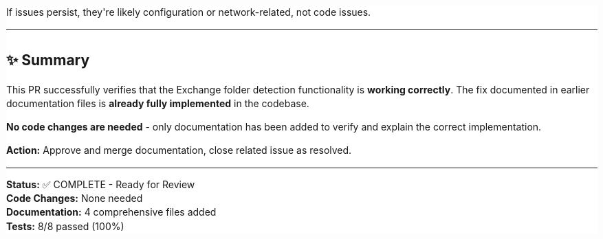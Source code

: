 If issues persist, they're likely configuration or network-related, not code issues.

---

## ✨ Summary

This PR successfully verifies that the Exchange folder detection functionality is **working correctly**. The fix documented in earlier documentation files is **already fully implemented** in the codebase.

**No code changes are needed** - only documentation has been added to verify and explain the correct implementation.

**Action:** Approve and merge documentation, close related issue as resolved.

---

**Status:** ✅ COMPLETE - Ready for Review  
**Code Changes:** None needed  
**Documentation:** 4 comprehensive files added  
**Tests:** 8/8 passed (100%)
